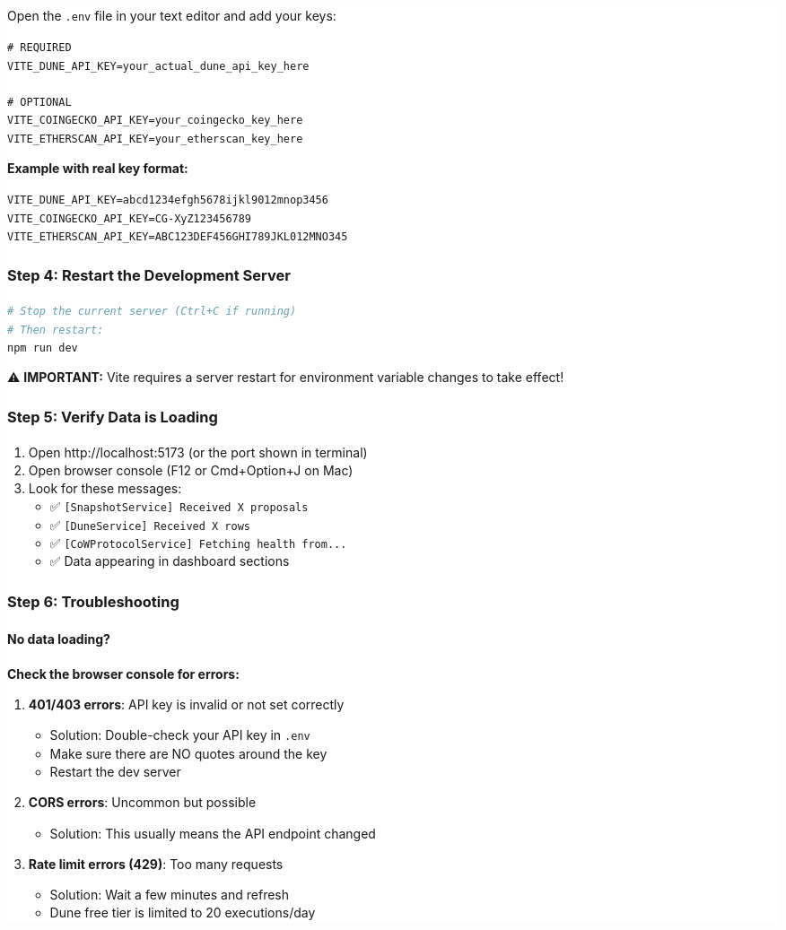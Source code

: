 Open the `.env` file in your text editor and add your keys:

```env
# REQUIRED
VITE_DUNE_API_KEY=your_actual_dune_api_key_here

# OPTIONAL
VITE_COINGECKO_API_KEY=your_coingecko_key_here
VITE_ETHERSCAN_API_KEY=your_etherscan_key_here
```

**Example with real key format:**
```env
VITE_DUNE_API_KEY=abcd1234efgh5678ijkl9012mnop3456
VITE_COINGECKO_API_KEY=CG-XyZ123456789
VITE_ETHERSCAN_API_KEY=ABC123DEF456GHI789JKL012MNO345
```

### Step 4: Restart the Development Server

```bash
# Stop the current server (Ctrl+C if running)
# Then restart:
npm run dev
```

⚠️ **IMPORTANT:** Vite requires a server restart for environment variable changes to take effect!

### Step 5: Verify Data is Loading

1. Open http://localhost:5173 (or the port shown in terminal)
2. Open browser console (F12 or Cmd+Option+J on Mac)
3. Look for these messages:
   - ✅ `[SnapshotService] Received X proposals`
   - ✅ `[DuneService] Received X rows`
   - ✅ `[CoWProtocolService] Fetching health from...`
   - ✅ Data appearing in dashboard sections

### Step 6: Troubleshooting

#### No data loading?

**Check the browser console for errors:**

1. **401/403 errors**: API key is invalid or not set correctly
   - Solution: Double-check your API key in `.env`
   - Make sure there are NO quotes around the key
   - Restart the dev server

2. **CORS errors**: Uncommon but possible
   - Solution: This usually means the API endpoint changed

3. **Rate limit errors (429)**: Too many requests
   - Solution: Wait a few minutes and refresh
   - Dune free tier is limited to 20 executions/day
